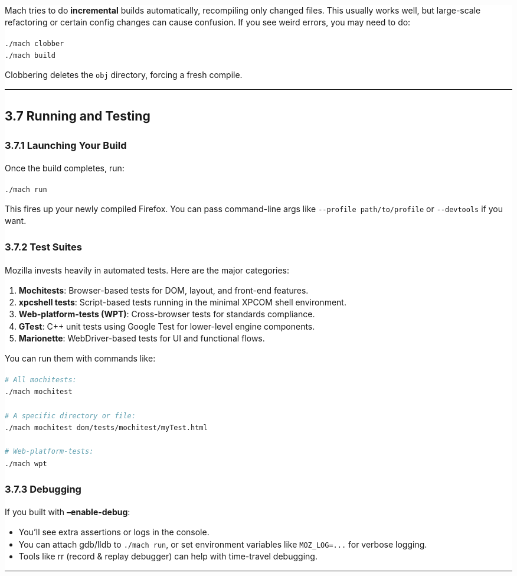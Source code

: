 Mach tries to do **incremental** builds automatically, recompiling only changed files. This usually works well, but large-scale refactoring or certain config changes can cause confusion. If you see weird errors, you may need to do:

```bash
./mach clobber
./mach build
```

Clobbering deletes the `obj` directory, forcing a fresh compile.

---

## 3.7 Running and Testing

### 3.7.1 Launching Your Build

Once the build completes, run:

```bash
./mach run
```

This fires up your newly compiled Firefox. You can pass command-line args like `--profile path/to/profile` or `--devtools` if you want.

### 3.7.2 Test Suites

Mozilla invests heavily in automated tests. Here are the major categories:

1. **Mochitests**: Browser-based tests for DOM, layout, and front-end features.  
2. **xpcshell tests**: Script-based tests running in the minimal XPCOM shell environment.  
3. **Web-platform-tests (WPT)**: Cross-browser tests for standards compliance.  
4. **GTest**: C++ unit tests using Google Test for lower-level engine components.  
5. **Marionette**: WebDriver-based tests for UI and functional flows.

You can run them with commands like:

```bash
# All mochitests:
./mach mochitest

# A specific directory or file:
./mach mochitest dom/tests/mochitest/myTest.html

# Web-platform-tests:
./mach wpt
```

### 3.7.3 Debugging

If you built with **–enable-debug**:

- You’ll see extra assertions or logs in the console.  
- You can attach gdb/lldb to `./mach run`, or set environment variables like `MOZ_LOG=...` for verbose logging.  
- Tools like rr (record & replay debugger) can help with time-travel debugging.

---